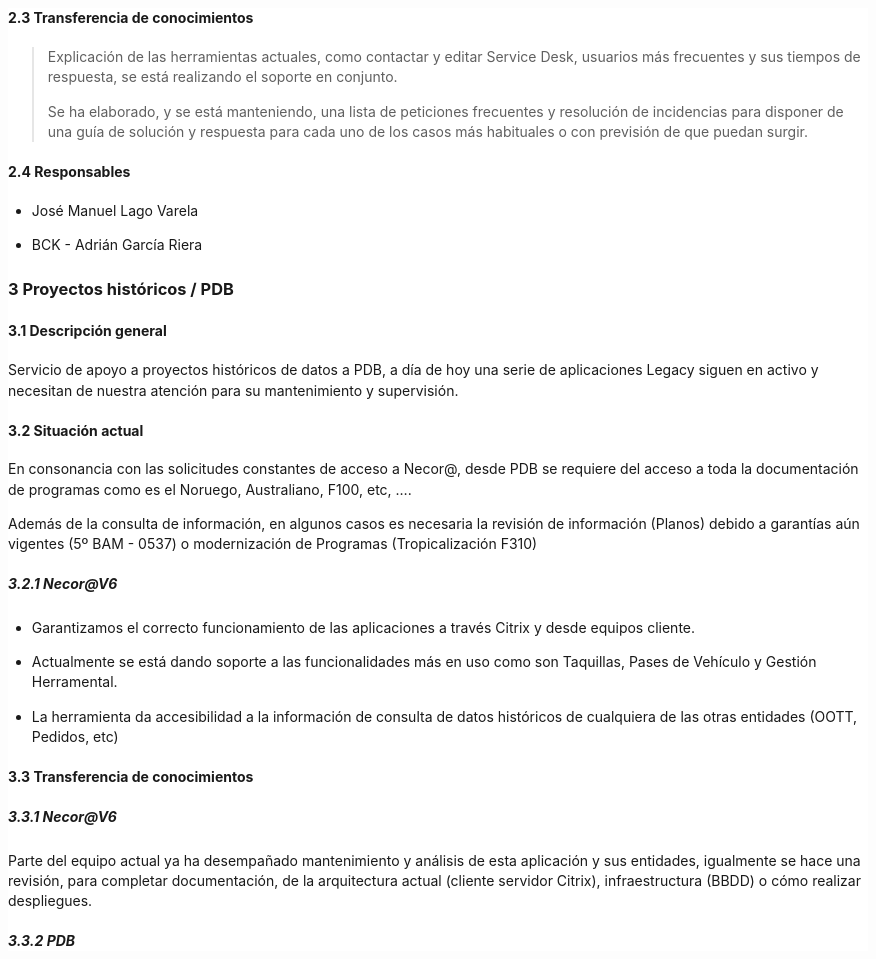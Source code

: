 #### 2.3 Transferencia de conocimientos

> Explicación de las herramientas actuales, como contactar y editar
> Service Desk, usuarios más frecuentes y sus tiempos de respuesta, se
> está realizando el soporte en conjunto.
>
> Se ha elaborado, y se está manteniendo, una lista de peticiones
> frecuentes y resolución de incidencias para disponer de una guía de
> solución y respuesta para cada uno de los casos más habituales o con
> previsión de que puedan surgir.

#### 2.4 Responsables

- José Manuel Lago Varela

- BCK - Adrián García Riera

### 3 Proyectos históricos / PDB

#### 3.1 Descripción general

Servicio de apoyo a proyectos históricos de datos a PDB, a día de hoy
una serie de aplicaciones Legacy siguen en activo y necesitan de nuestra
atención para su mantenimiento y supervisión.

#### 3.2 Situación actual

En consonancia con las solicitudes constantes de acceso a Necor@, desde
PDB se requiere del acceso a toda la documentación de programas como es
el Noruego, Australiano, F100, etc, ….

Además de la consulta de información, en algunos casos es necesaria la
revisión de información (Planos) debido a garantías aún vigentes (5º
BAM - 0537) o modernización de Programas (Tropicalización F310)

#####  3.2.1 Necor@V6

- Garantizamos el correcto funcionamiento de las aplicaciones a través
  Citrix y desde equipos cliente.

- Actualmente se está dando soporte a las funcionalidades más en uso
  como son Taquillas, Pases de Vehículo y Gestión Herramental.

- La herramienta da accesibilidad a la información de consulta de datos
  históricos de cualquiera de las otras entidades (OOTT, Pedidos, etc)

#### 3.3 Transferencia de conocimientos

#####  3.3.1 Necor@V6

Parte del equipo actual ya ha desempañado mantenimiento y análisis de
esta aplicación y sus entidades, igualmente se hace una revisión, para
completar documentación, de la arquitectura actual (cliente servidor
Citrix), infraestructura (BBDD) o cómo realizar despliegues.

#####  3.3.2 PDB
